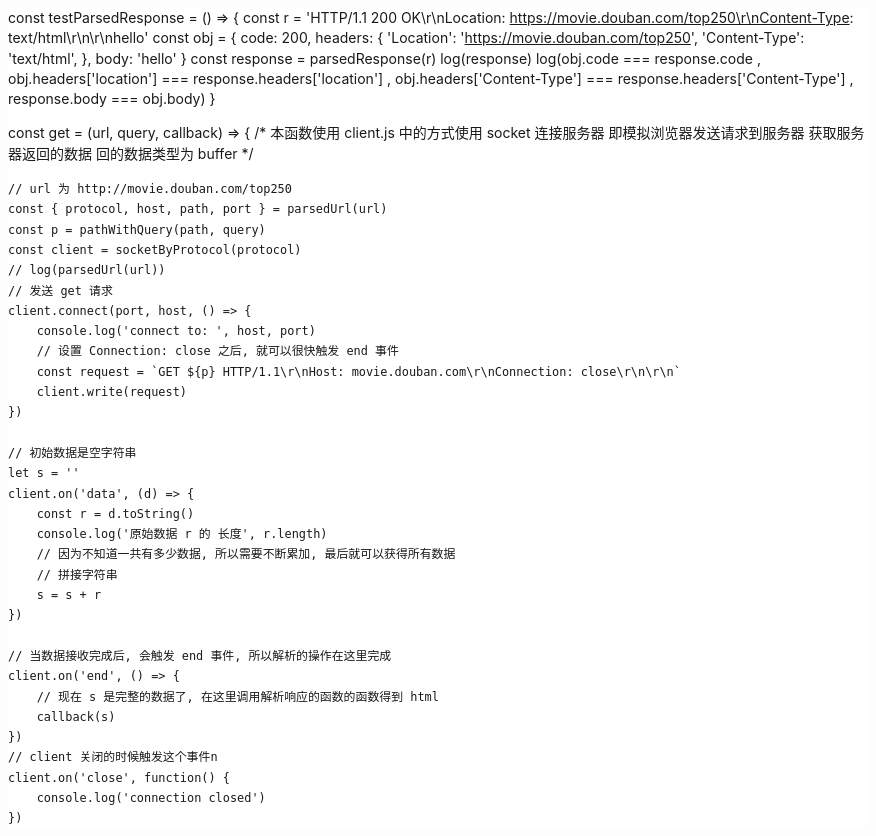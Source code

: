 const testParsedResponse = () => {
	const r = 'HTTP/1.1 200 OK\r\nLocation: https://movie.douban.com/top250\r\nContent-Type: text/html\r\n\r\nhello'
	const obj = {
		code: 200,
			headers: {
		'Location': 'https://movie.douban.com/top250',
			'Content-Type': 'text/html',
	},
		body: 'hello'
	}
	const response = parsedResponse(r)
	log(response)
	log(obj.code === response.code , obj.headers['location'] === response.headers['location'] , obj.headers['Content-Type'] === response.headers['Content-Type'] , response.body === obj.body)
}

const get = (url, query, callback) => {
	/*
	 本函数使用 client.js 中的方式使用 socket 连接服务器
	 即模拟浏览器发送请求到服务器
	 获取服务器返回的数据
	 回的数据类型为 buffer
	 */

	// url 为 http://movie.douban.com/top250
	const { protocol, host, path, port } = parsedUrl(url)
	const p = pathWithQuery(path, query)
	const client = socketByProtocol(protocol)
	// log(parsedUrl(url))
	// 发送 get 请求
	client.connect(port, host, () => {
		console.log('connect to: ', host, port)
		// 设置 Connection: close 之后, 就可以很快触发 end 事件
		const request = `GET ${p} HTTP/1.1\r\nHost: movie.douban.com\r\nConnection: close\r\n\r\n`
		client.write(request)
	})

	// 初始数据是空字符串
	let s = ''
	client.on('data', (d) => {
		const r = d.toString()
		console.log('原始数据 r 的 长度', r.length)
		// 因为不知道一共有多少数据, 所以需要不断累加, 最后就可以获得所有数据
		// 拼接字符串
		s = s + r
	})

	// 当数据接收完成后, 会触发 end 事件, 所以解析的操作在这里完成
	client.on('end', () => {
		// 现在 s 是完整的数据了, 在这里调用解析响应的函数的函数得到 html
		callback(s)
	})
	// client 关闭的时候触发这个事件n
	client.on('close', function() {
		console.log('connection closed')
	})
